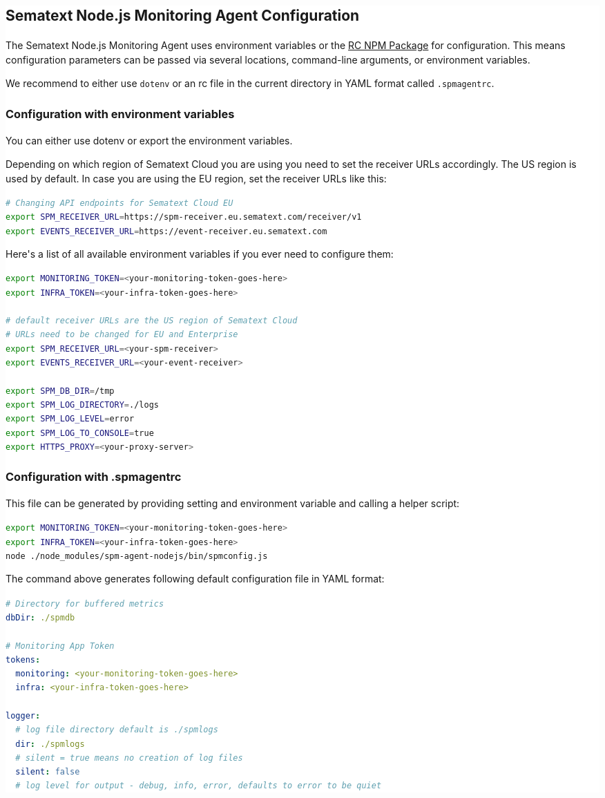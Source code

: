 ## Sematext Node.js Monitoring Agent Configuration

The Sematext Node.js Monitoring Agent uses environment variables or the [RC NPM Package](https://www.npmjs.com/package/rc) for configuration. This means configuration parameters can be passed via several locations, command-line arguments, or environment variables.

We recommend to either use `dotenv` or an rc file in the current directory in YAML format called `.spmagentrc`.

### Configuration with environment variables

You can either use dotenv or export the environment variables.

Depending on which region of Sematext Cloud you are using you need to set the receiver URLs accordingly.
The US region is used by default. In case you are using the EU region, set the receiver URLs like this:

```bash
# Changing API endpoints for Sematext Cloud EU
export SPM_RECEIVER_URL=https://spm-receiver.eu.sematext.com/receiver/v1
export EVENTS_RECEIVER_URL=https://event-receiver.eu.sematext.com
```

Here's a list of all available environment variables if you ever need to configure them:
```bash
export MONITORING_TOKEN=<your-monitoring-token-goes-here>
export INFRA_TOKEN=<your-infra-token-goes-here>

# default receiver URLs are the US region of Sematext Cloud
# URLs need to be changed for EU and Enterprise
export SPM_RECEIVER_URL=<your-spm-receiver>
export EVENTS_RECEIVER_URL=<your-event-receiver>

export SPM_DB_DIR=/tmp
export SPM_LOG_DIRECTORY=./logs
export SPM_LOG_LEVEL=error
export SPM_LOG_TO_CONSOLE=true
export HTTPS_PROXY=<your-proxy-server>
```

### Configuration with .spmagentrc
This file can be generated by providing setting and environment variable and calling a helper script:
```bash
export MONITORING_TOKEN=<your-monitoring-token-goes-here>
export INFRA_TOKEN=<your-infra-token-goes-here>
node ./node_modules/spm-agent-nodejs/bin/spmconfig.js
```

The command above generates following default configuration file in YAML format:
```yaml
# Directory for buffered metrics
dbDir: ./spmdb

# Monitoring App Token
tokens:
  monitoring: <your-monitoring-token-goes-here>
  infra: <your-infra-token-goes-here>

logger:
  # log file directory default is ./spmlogs
  dir: ./spmlogs
  # silent = true means no creation of log files
  silent: false
  # log level for output - debug, info, error, defaults to error to be quiet
```
